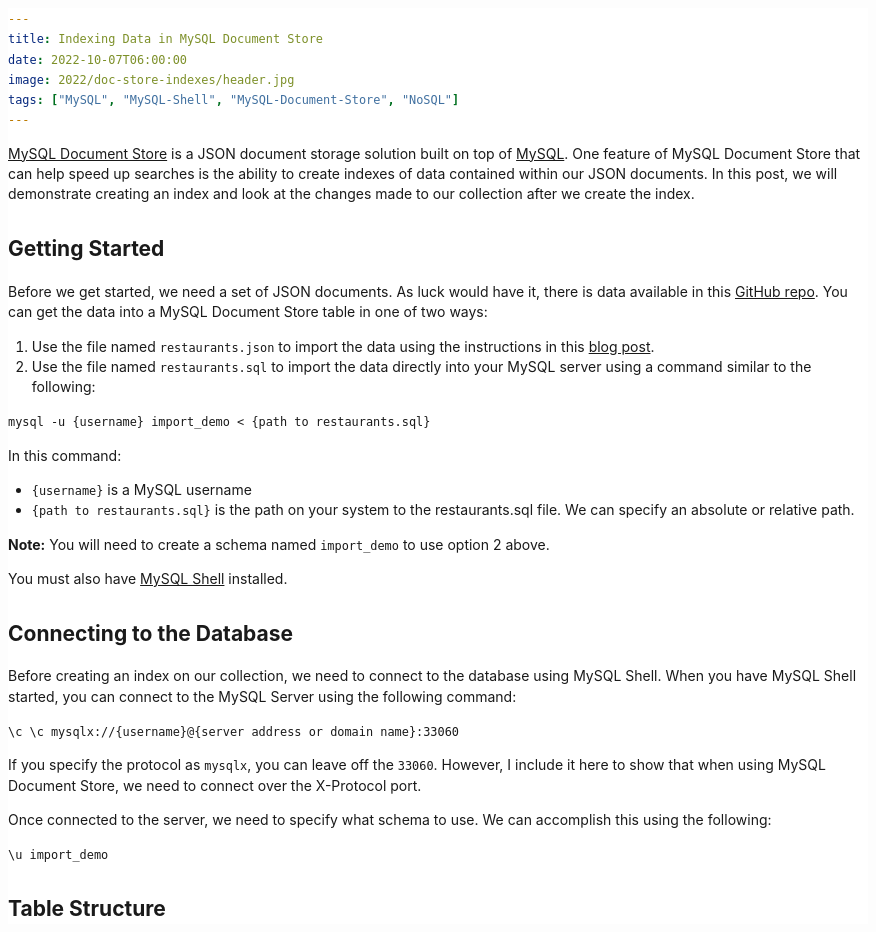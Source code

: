 ```yaml
---
title: Indexing Data in MySQL Document Store
date: 2022-10-07T06:00:00
image: 2022/doc-store-indexes/header.jpg
tags: ["MySQL", "MySQL-Shell", "MySQL-Document-Store", "NoSQL"]
---
```

[MySQL Document Store](https://www.mysql.com/products/enterprise/document_store.html) is a JSON document storage solution built on top of [MySQL](https://www.mysql.com/). One feature of MySQL Document Store that can help speed up searches is the ability to create indexes of data contained within our JSON documents. In this post, we will demonstrate creating an index and look at the changes made to our collection after we create the index.

## Getting Started

Before we get started, we need a set of JSON documents. As luck would have it, there is data available in this [GitHub repo](https://github.com/boyzoid/mysql-doc-store-data).
You can get the data into a MySQL Document Store table in one of two ways:

1. Use the file named `restaurants.json` to import the data using the instructions in this [blog post](/posts/2022/september/import-mongodb-to-mysql-document-store/).
2. Use the file named `restaurants.sql` to import the data directly into your MySQL server using a command similar to the following:
```shell
mysql -u {username} import_demo < {path to restaurants.sql}
```

In this command:
* `{username}` is a MySQL username
* `{path to restaurants.sql}` is the path on your system to the restaurants.sql file. We can specify an absolute or relative path.

**Note:** You will need to create a schema named `import_demo` to use option 2 above.

You must also have [MySQL Shell](https://dev.mysql.com/doc/mysql-shell/8.0/en/) installed.

## Connecting to the Database

Before creating an index on our collection, we need to connect to the database using MySQL Shell. When you have MySQL Shell started, you can connect to the MySQL Server using the following command:
```shell
\c \c mysqlx://{username}@{server address or domain name}:33060
```
If you specify the protocol as `mysqlx`, you can leave off the `33060`. However, I include it here to show that when using MySQL Document Store, we need to connect over the X-Protocol port.

Once connected to the server, we need to specify what schema to use. We can accomplish this using the following:
```shell
\u import_demo
```

## Table Structure
